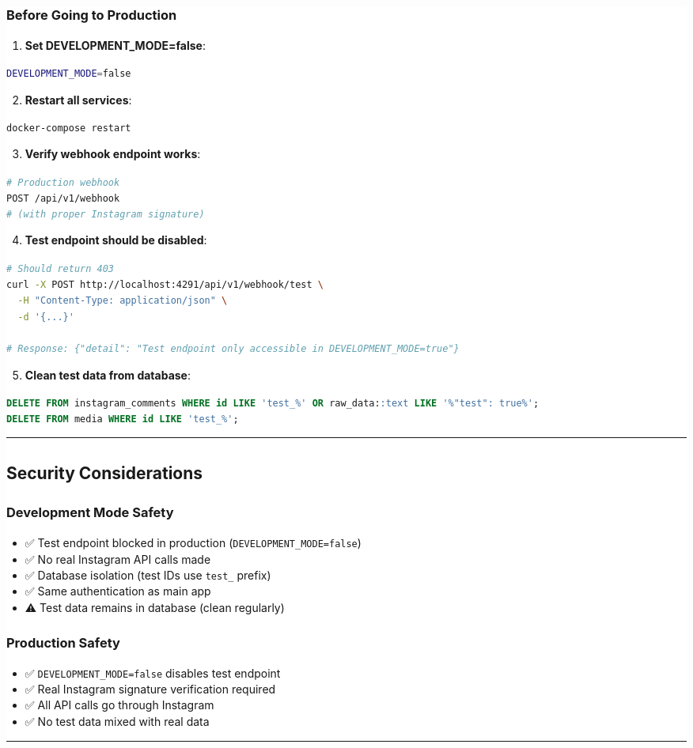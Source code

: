 ### Before Going to Production

1. **Set DEVELOPMENT_MODE=false**:
```bash
DEVELOPMENT_MODE=false
```

2. **Restart all services**:
```bash
docker-compose restart
```

3. **Verify webhook endpoint works**:
```bash
# Production webhook
POST /api/v1/webhook
# (with proper Instagram signature)
```

4. **Test endpoint should be disabled**:
```bash
# Should return 403
curl -X POST http://localhost:4291/api/v1/webhook/test \
  -H "Content-Type: application/json" \
  -d '{...}'

# Response: {"detail": "Test endpoint only accessible in DEVELOPMENT_MODE=true"}
```

5. **Clean test data from database**:
```sql
DELETE FROM instagram_comments WHERE id LIKE 'test_%' OR raw_data::text LIKE '%"test": true%';
DELETE FROM media WHERE id LIKE 'test_%';
```

---

## Security Considerations

### Development Mode Safety

- ✅ Test endpoint blocked in production (`DEVELOPMENT_MODE=false`)
- ✅ No real Instagram API calls made
- ✅ Database isolation (test IDs use `test_` prefix)
- ✅ Same authentication as main app
- ⚠️ Test data remains in database (clean regularly)

### Production Safety

- ✅ `DEVELOPMENT_MODE=false` disables test endpoint
- ✅ Real Instagram signature verification required
- ✅ All API calls go through Instagram
- ✅ No test data mixed with real data

---
